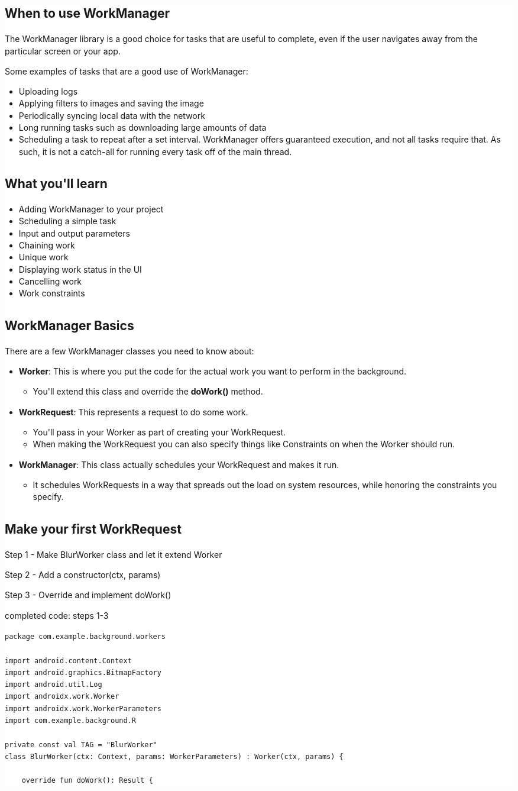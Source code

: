 When to use WorkManager
-----------------------
The WorkManager library is a good choice for tasks that are useful to complete, even if the user navigates away from the particular screen or your app.

Some examples of tasks that are a good use of WorkManager:

* Uploading logs
* Applying filters to images and saving the image
* Periodically syncing local data with the network
* Long running tasks such as downloading large amounts of data
* Scheduling a task to repeat after a set interval.
WorkManager offers guaranteed execution, and not all tasks require that.
As such, it is not a catch-all for running every task off of the main thread.

What you'll learn
-----------------
* Adding WorkManager to your project 
* Scheduling a simple task 
* Input and output parameters
* Chaining work
* Unique work 
* Displaying work status in the UI 
* Cancelling work 
* Work constraints

WorkManager Basics
------------------
There are a few WorkManager classes you need to know about:

* **Worker**: This is where you put the code for the actual work you want to perform in the background. 
  * You'll extend this class and override the **doWork()** method.
  
* **WorkRequest**: This represents a request to do some work. 
  * You'll pass in your Worker as part of creating your WorkRequest. 
  * When making the WorkRequest you can also specify things like Constraints on when the Worker should run.
  
* **WorkManager**: This class actually schedules your WorkRequest and makes it run. 
  * It schedules WorkRequests in a way that spreads out the load on system resources, while honoring the constraints you specify.


Make your first WorkRequest
---------------------------
Step 1 - Make BlurWorker class and let it extend Worker

Step 2 - Add a constructor(ctx, params)

Step 3 - Override and implement doWork()

  completed code: steps 1-3

```
package com.example.background.workers

import android.content.Context
import android.graphics.BitmapFactory
import android.util.Log
import androidx.work.Worker
import androidx.work.WorkerParameters
import com.example.background.R

private const val TAG = "BlurWorker"
class BlurWorker(ctx: Context, params: WorkerParameters) : Worker(ctx, params) {

    override fun doWork(): Result {
```